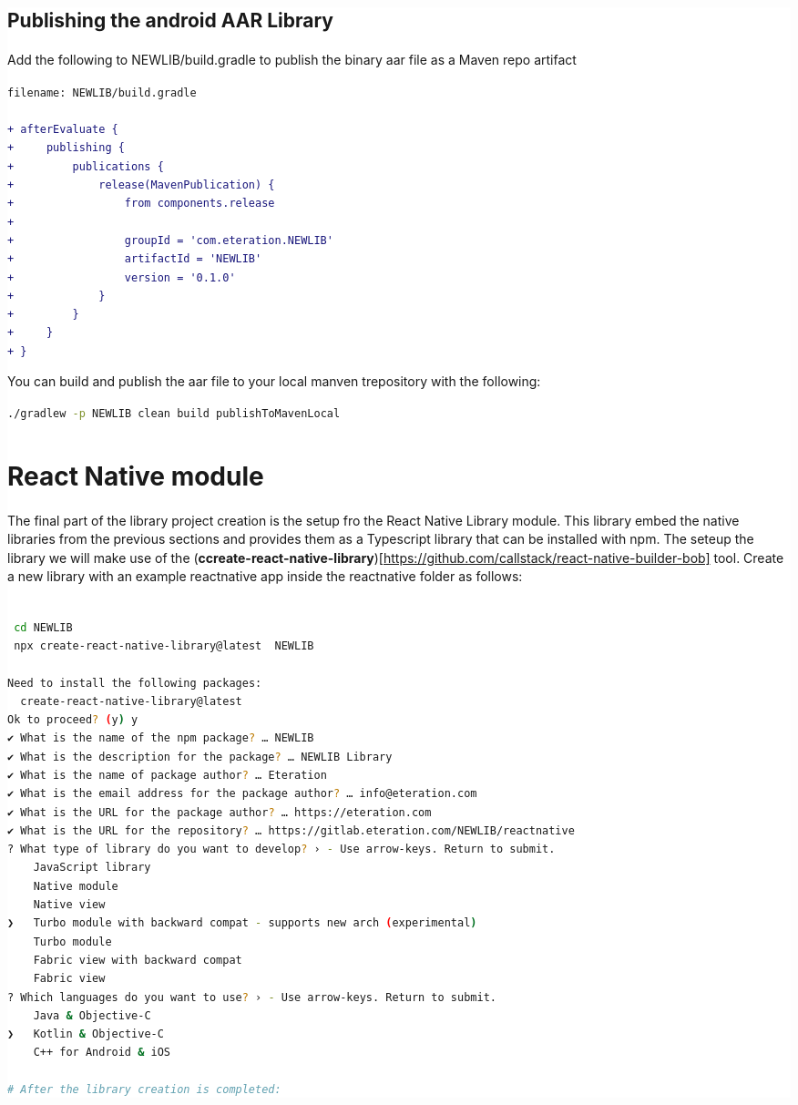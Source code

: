 ## Publishing the android AAR Library

Add the following to NEWLIB/build.gradle to publish the binary aar file as a Maven repo artifact

```diff 
filename: NEWLIB/build.gradle

+ afterEvaluate {
+     publishing {
+         publications {
+             release(MavenPublication) {
+                 from components.release
+ 
+                 groupId = 'com.eteration.NEWLIB'
+                 artifactId = 'NEWLIB'
+                 version = '0.1.0'
+             }
+         }
+     }
+ }
```

You can build and publish the aar file to your local manven trepository with the following:

```bash
./gradlew -p NEWLIB clean build publishToMavenLocal
```

#  React Native module

The final part of the library project creation is the setup fro the React Native Library module.  This library embed the native libraries from the previous sections and provides them as a Typescript library that can be installed with npm.  The seteup the library we will make use of the (**ccreate-react-native-library**)[https://github.com/callstack/react-native-builder-bob] tool. Create a new  library with an example reactnative app inside the reactnative folder as follows:

```sh

 cd NEWLIB
 npx create-react-native-library@latest  NEWLIB

Need to install the following packages:
  create-react-native-library@latest
Ok to proceed? (y) y
✔ What is the name of the npm package? … NEWLIB
✔ What is the description for the package? … NEWLIB Library
✔ What is the name of package author? … Eteration
✔ What is the email address for the package author? … info@eteration.com
✔ What is the URL for the package author? … https://eteration.com
✔ What is the URL for the repository? … https://gitlab.eteration.com/NEWLIB/reactnative
? What type of library do you want to develop? › - Use arrow-keys. Return to submit.
    JavaScript library
    Native module
    Native view
❯   Turbo module with backward compat - supports new arch (experimental)
    Turbo module
    Fabric view with backward compat
    Fabric view
? Which languages do you want to use? › - Use arrow-keys. Return to submit.
    Java & Objective-C
❯   Kotlin & Objective-C
    C++ for Android & iOS

# After the library creation is completed:

```